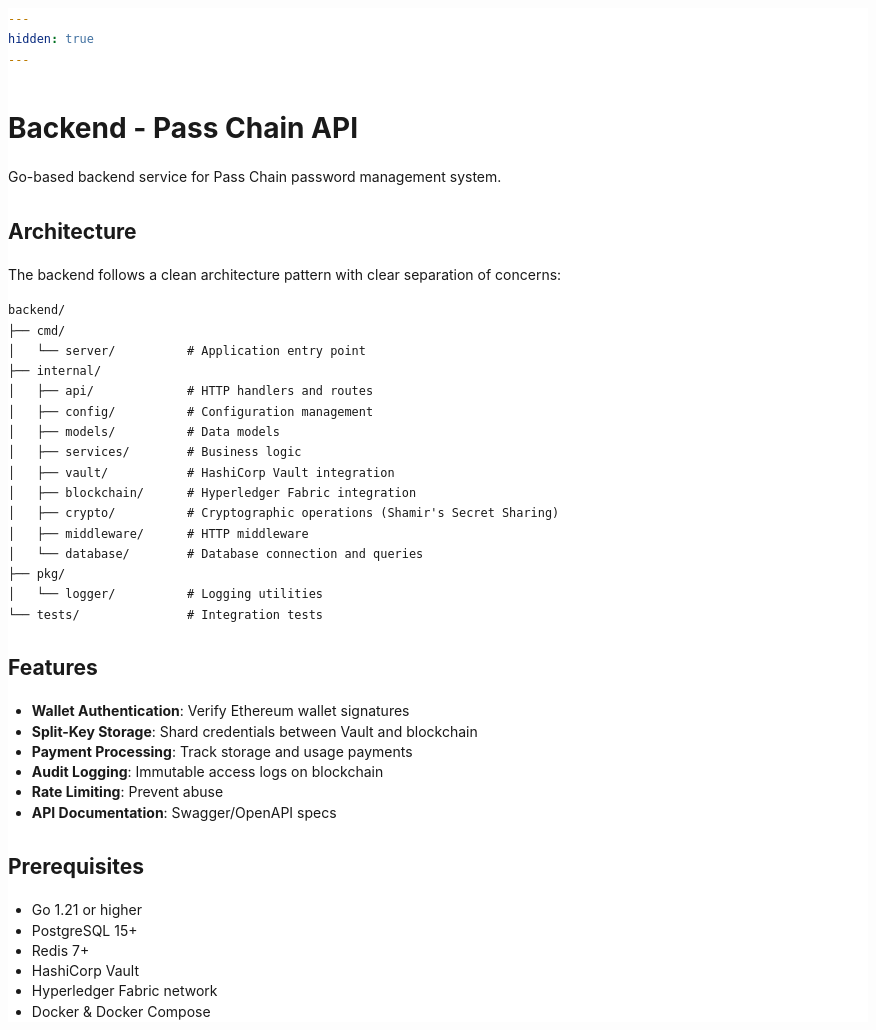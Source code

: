 ```yaml
---
hidden: true
---
```


# Backend - Pass Chain API

Go-based backend service for Pass Chain password management system.

## Architecture

The backend follows a clean architecture pattern with clear separation of concerns:

```
backend/
├── cmd/
│   └── server/          # Application entry point
├── internal/
│   ├── api/             # HTTP handlers and routes
│   ├── config/          # Configuration management
│   ├── models/          # Data models
│   ├── services/        # Business logic
│   ├── vault/           # HashiCorp Vault integration
│   ├── blockchain/      # Hyperledger Fabric integration
│   ├── crypto/          # Cryptographic operations (Shamir's Secret Sharing)
│   ├── middleware/      # HTTP middleware
│   └── database/        # Database connection and queries
├── pkg/
│   └── logger/          # Logging utilities
└── tests/               # Integration tests
```

## Features

* **Wallet Authentication**: Verify Ethereum wallet signatures
* **Split-Key Storage**: Shard credentials between Vault and blockchain
* **Payment Processing**: Track storage and usage payments
* **Audit Logging**: Immutable access logs on blockchain
* **Rate Limiting**: Prevent abuse
* **API Documentation**: Swagger/OpenAPI specs

## Prerequisites

* Go 1.21 or higher
* PostgreSQL 15+
* Redis 7+
* HashiCorp Vault
* Hyperledger Fabric network
* Docker & Docker Compose
